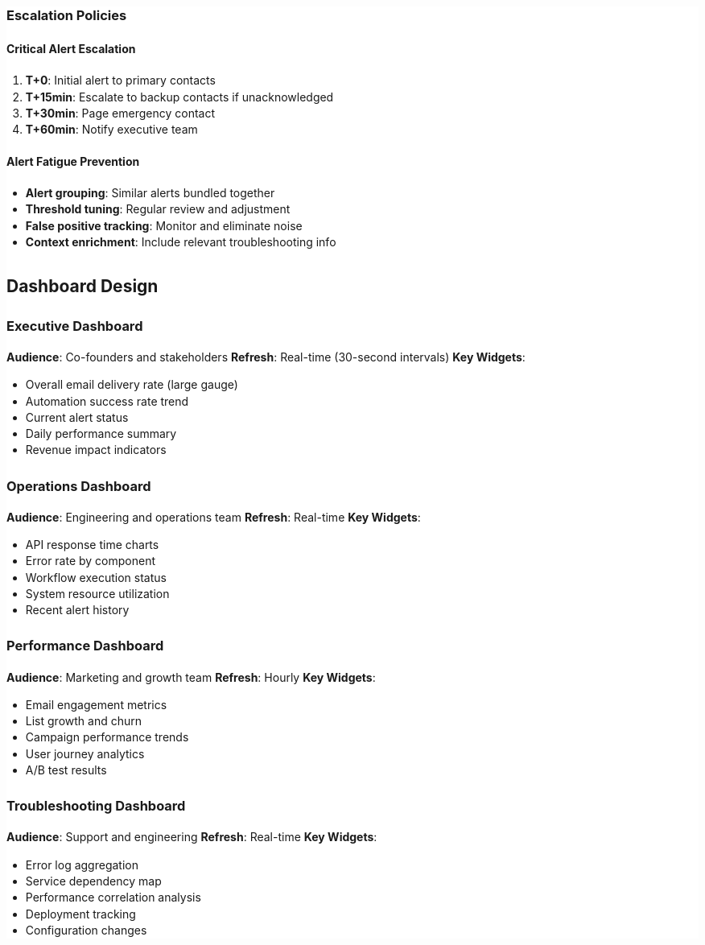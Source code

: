### Escalation Policies

#### Critical Alert Escalation
1. **T+0**: Initial alert to primary contacts
2. **T+15min**: Escalate to backup contacts if unacknowledged
3. **T+30min**: Page emergency contact
4. **T+60min**: Notify executive team

#### Alert Fatigue Prevention
- **Alert grouping**: Similar alerts bundled together
- **Threshold tuning**: Regular review and adjustment
- **False positive tracking**: Monitor and eliminate noise
- **Context enrichment**: Include relevant troubleshooting info

## Dashboard Design

### Executive Dashboard
**Audience**: Co-founders and stakeholders
**Refresh**: Real-time (30-second intervals)
**Key Widgets**:
- Overall email delivery rate (large gauge)
- Automation success rate trend
- Current alert status
- Daily performance summary
- Revenue impact indicators

### Operations Dashboard
**Audience**: Engineering and operations team
**Refresh**: Real-time
**Key Widgets**:
- API response time charts
- Error rate by component
- Workflow execution status
- System resource utilization
- Recent alert history

### Performance Dashboard
**Audience**: Marketing and growth team
**Refresh**: Hourly
**Key Widgets**:
- Email engagement metrics
- List growth and churn
- Campaign performance trends
- User journey analytics
- A/B test results

### Troubleshooting Dashboard
**Audience**: Support and engineering
**Refresh**: Real-time
**Key Widgets**:
- Error log aggregation
- Service dependency map
- Performance correlation analysis
- Deployment tracking
- Configuration changes
